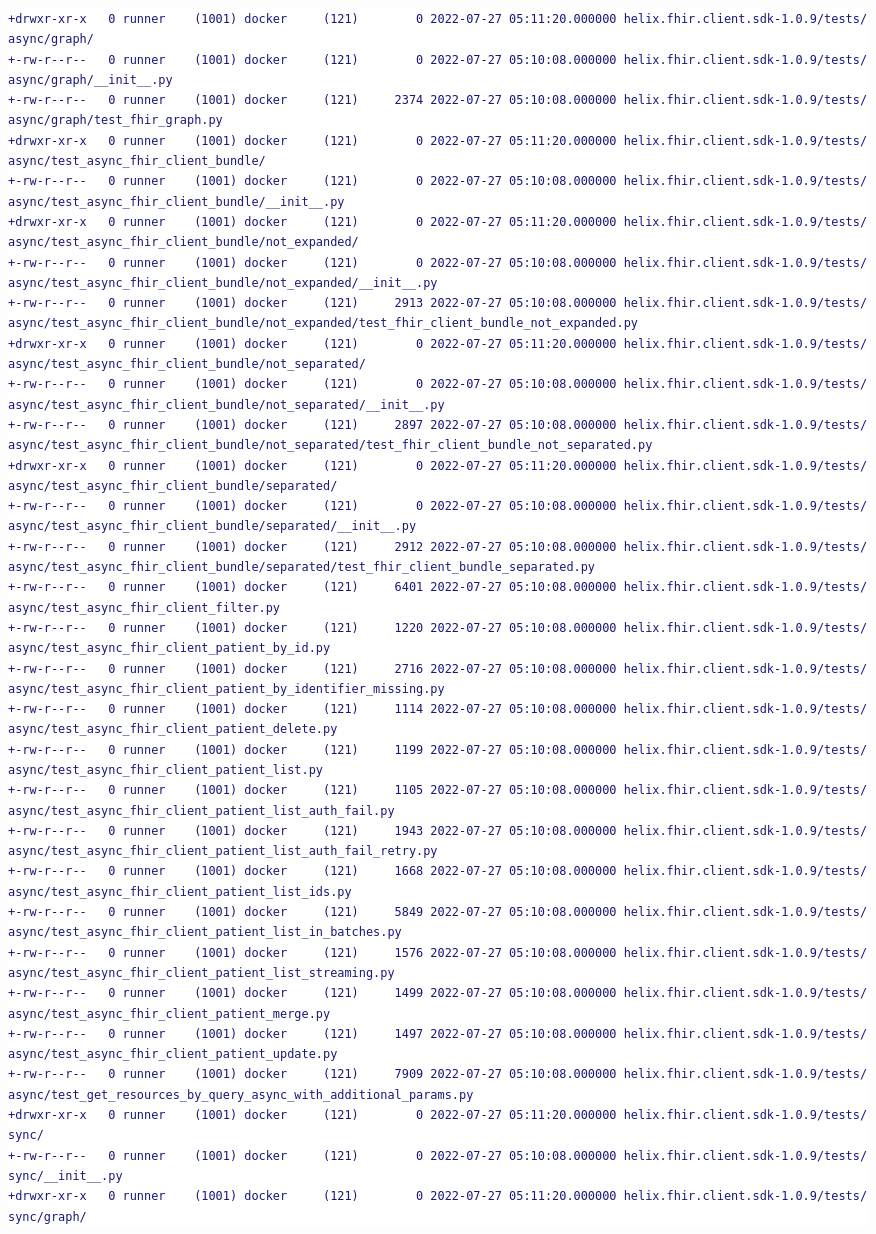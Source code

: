 ```diff
+drwxr-xr-x   0 runner    (1001) docker     (121)        0 2022-07-27 05:11:20.000000 helix.fhir.client.sdk-1.0.9/tests/async/graph/
+-rw-r--r--   0 runner    (1001) docker     (121)        0 2022-07-27 05:10:08.000000 helix.fhir.client.sdk-1.0.9/tests/async/graph/__init__.py
+-rw-r--r--   0 runner    (1001) docker     (121)     2374 2022-07-27 05:10:08.000000 helix.fhir.client.sdk-1.0.9/tests/async/graph/test_fhir_graph.py
+drwxr-xr-x   0 runner    (1001) docker     (121)        0 2022-07-27 05:11:20.000000 helix.fhir.client.sdk-1.0.9/tests/async/test_async_fhir_client_bundle/
+-rw-r--r--   0 runner    (1001) docker     (121)        0 2022-07-27 05:10:08.000000 helix.fhir.client.sdk-1.0.9/tests/async/test_async_fhir_client_bundle/__init__.py
+drwxr-xr-x   0 runner    (1001) docker     (121)        0 2022-07-27 05:11:20.000000 helix.fhir.client.sdk-1.0.9/tests/async/test_async_fhir_client_bundle/not_expanded/
+-rw-r--r--   0 runner    (1001) docker     (121)        0 2022-07-27 05:10:08.000000 helix.fhir.client.sdk-1.0.9/tests/async/test_async_fhir_client_bundle/not_expanded/__init__.py
+-rw-r--r--   0 runner    (1001) docker     (121)     2913 2022-07-27 05:10:08.000000 helix.fhir.client.sdk-1.0.9/tests/async/test_async_fhir_client_bundle/not_expanded/test_fhir_client_bundle_not_expanded.py
+drwxr-xr-x   0 runner    (1001) docker     (121)        0 2022-07-27 05:11:20.000000 helix.fhir.client.sdk-1.0.9/tests/async/test_async_fhir_client_bundle/not_separated/
+-rw-r--r--   0 runner    (1001) docker     (121)        0 2022-07-27 05:10:08.000000 helix.fhir.client.sdk-1.0.9/tests/async/test_async_fhir_client_bundle/not_separated/__init__.py
+-rw-r--r--   0 runner    (1001) docker     (121)     2897 2022-07-27 05:10:08.000000 helix.fhir.client.sdk-1.0.9/tests/async/test_async_fhir_client_bundle/not_separated/test_fhir_client_bundle_not_separated.py
+drwxr-xr-x   0 runner    (1001) docker     (121)        0 2022-07-27 05:11:20.000000 helix.fhir.client.sdk-1.0.9/tests/async/test_async_fhir_client_bundle/separated/
+-rw-r--r--   0 runner    (1001) docker     (121)        0 2022-07-27 05:10:08.000000 helix.fhir.client.sdk-1.0.9/tests/async/test_async_fhir_client_bundle/separated/__init__.py
+-rw-r--r--   0 runner    (1001) docker     (121)     2912 2022-07-27 05:10:08.000000 helix.fhir.client.sdk-1.0.9/tests/async/test_async_fhir_client_bundle/separated/test_fhir_client_bundle_separated.py
+-rw-r--r--   0 runner    (1001) docker     (121)     6401 2022-07-27 05:10:08.000000 helix.fhir.client.sdk-1.0.9/tests/async/test_async_fhir_client_filter.py
+-rw-r--r--   0 runner    (1001) docker     (121)     1220 2022-07-27 05:10:08.000000 helix.fhir.client.sdk-1.0.9/tests/async/test_async_fhir_client_patient_by_id.py
+-rw-r--r--   0 runner    (1001) docker     (121)     2716 2022-07-27 05:10:08.000000 helix.fhir.client.sdk-1.0.9/tests/async/test_async_fhir_client_patient_by_identifier_missing.py
+-rw-r--r--   0 runner    (1001) docker     (121)     1114 2022-07-27 05:10:08.000000 helix.fhir.client.sdk-1.0.9/tests/async/test_async_fhir_client_patient_delete.py
+-rw-r--r--   0 runner    (1001) docker     (121)     1199 2022-07-27 05:10:08.000000 helix.fhir.client.sdk-1.0.9/tests/async/test_async_fhir_client_patient_list.py
+-rw-r--r--   0 runner    (1001) docker     (121)     1105 2022-07-27 05:10:08.000000 helix.fhir.client.sdk-1.0.9/tests/async/test_async_fhir_client_patient_list_auth_fail.py
+-rw-r--r--   0 runner    (1001) docker     (121)     1943 2022-07-27 05:10:08.000000 helix.fhir.client.sdk-1.0.9/tests/async/test_async_fhir_client_patient_list_auth_fail_retry.py
+-rw-r--r--   0 runner    (1001) docker     (121)     1668 2022-07-27 05:10:08.000000 helix.fhir.client.sdk-1.0.9/tests/async/test_async_fhir_client_patient_list_ids.py
+-rw-r--r--   0 runner    (1001) docker     (121)     5849 2022-07-27 05:10:08.000000 helix.fhir.client.sdk-1.0.9/tests/async/test_async_fhir_client_patient_list_in_batches.py
+-rw-r--r--   0 runner    (1001) docker     (121)     1576 2022-07-27 05:10:08.000000 helix.fhir.client.sdk-1.0.9/tests/async/test_async_fhir_client_patient_list_streaming.py
+-rw-r--r--   0 runner    (1001) docker     (121)     1499 2022-07-27 05:10:08.000000 helix.fhir.client.sdk-1.0.9/tests/async/test_async_fhir_client_patient_merge.py
+-rw-r--r--   0 runner    (1001) docker     (121)     1497 2022-07-27 05:10:08.000000 helix.fhir.client.sdk-1.0.9/tests/async/test_async_fhir_client_patient_update.py
+-rw-r--r--   0 runner    (1001) docker     (121)     7909 2022-07-27 05:10:08.000000 helix.fhir.client.sdk-1.0.9/tests/async/test_get_resources_by_query_async_with_additional_params.py
+drwxr-xr-x   0 runner    (1001) docker     (121)        0 2022-07-27 05:11:20.000000 helix.fhir.client.sdk-1.0.9/tests/sync/
+-rw-r--r--   0 runner    (1001) docker     (121)        0 2022-07-27 05:10:08.000000 helix.fhir.client.sdk-1.0.9/tests/sync/__init__.py
+drwxr-xr-x   0 runner    (1001) docker     (121)        0 2022-07-27 05:11:20.000000 helix.fhir.client.sdk-1.0.9/tests/sync/graph/
```